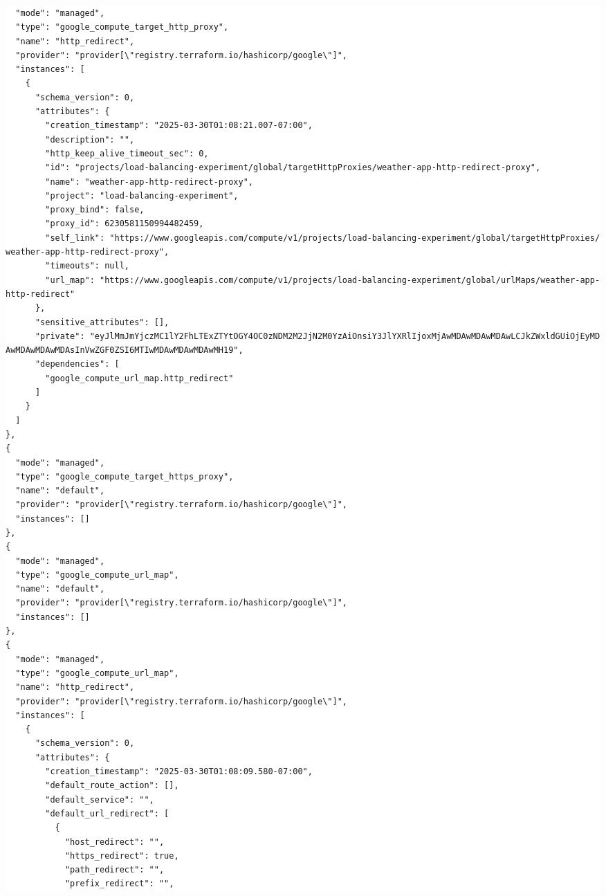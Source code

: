       "mode": "managed",
      "type": "google_compute_target_http_proxy",
      "name": "http_redirect",
      "provider": "provider[\"registry.terraform.io/hashicorp/google\"]",
      "instances": [
        {
          "schema_version": 0,
          "attributes": {
            "creation_timestamp": "2025-03-30T01:08:21.007-07:00",
            "description": "",
            "http_keep_alive_timeout_sec": 0,
            "id": "projects/load-balancing-experiment/global/targetHttpProxies/weather-app-http-redirect-proxy",
            "name": "weather-app-http-redirect-proxy",
            "project": "load-balancing-experiment",
            "proxy_bind": false,
            "proxy_id": 6230581150994482459,
            "self_link": "https://www.googleapis.com/compute/v1/projects/load-balancing-experiment/global/targetHttpProxies/weather-app-http-redirect-proxy",
            "timeouts": null,
            "url_map": "https://www.googleapis.com/compute/v1/projects/load-balancing-experiment/global/urlMaps/weather-app-http-redirect"
          },
          "sensitive_attributes": [],
          "private": "eyJlMmJmYjczMC1lY2FhLTExZTYtOGY4OC0zNDM2M2JjN2M0YzAiOnsiY3JlYXRlIjoxMjAwMDAwMDAwMDAwLCJkZWxldGUiOjEyMDAwMDAwMDAwMDAsInVwZGF0ZSI6MTIwMDAwMDAwMDAwMH19",
          "dependencies": [
            "google_compute_url_map.http_redirect"
          ]
        }
      ]
    },
    {
      "mode": "managed",
      "type": "google_compute_target_https_proxy",
      "name": "default",
      "provider": "provider[\"registry.terraform.io/hashicorp/google\"]",
      "instances": []
    },
    {
      "mode": "managed",
      "type": "google_compute_url_map",
      "name": "default",
      "provider": "provider[\"registry.terraform.io/hashicorp/google\"]",
      "instances": []
    },
    {
      "mode": "managed",
      "type": "google_compute_url_map",
      "name": "http_redirect",
      "provider": "provider[\"registry.terraform.io/hashicorp/google\"]",
      "instances": [
        {
          "schema_version": 0,
          "attributes": {
            "creation_timestamp": "2025-03-30T01:08:09.580-07:00",
            "default_route_action": [],
            "default_service": "",
            "default_url_redirect": [
              {
                "host_redirect": "",
                "https_redirect": true,
                "path_redirect": "",
                "prefix_redirect": "",
